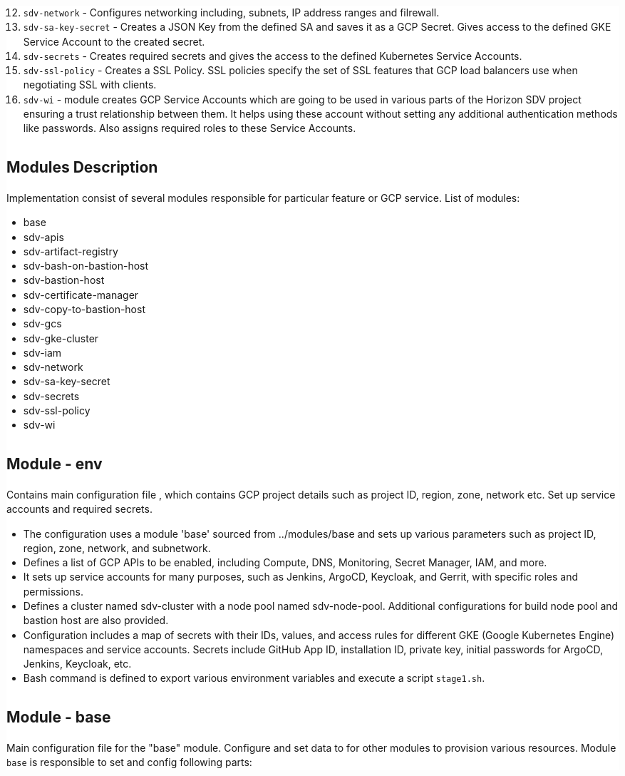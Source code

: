 12. `sdv-network` - Configures networking including, subnets, IP address ranges and filrewall.
13. `sdv-sa-key-secret` - Creates a JSON Key from the defined SA and saves it as a GCP Secret. Gives access to the defined GKE Service Account to the created secret.
14. `sdv-secrets` - Creates required secrets and gives the access to the defined Kubernetes Service Accounts.
15. `sdv-ssl-policy` - Creates a SSL Policy. SSL policies specify the set of SSL features that GCP load balancers use when negotiating SSL with clients. 
16. `sdv-wi` - module creates GCP Service Accounts which are going to be used in various parts of the Horizon SDV project ensuring a trust relationship between them. It helps using these account without setting any additional authentication methods like passwords. Also assigns required roles to these Service Accounts.

## Modules Description

Implementation consist of several modules responsible for particular feature or GCP service. List of modules:

- base
- sdv-apis
- sdv-artifact-registry   
- sdv-bash-on-bastion-host
- sdv-bastion-host
- sdv-certificate-manager
- sdv-copy-to-bastion-host
- sdv-gcs 
- sdv-gke-cluster
- sdv-iam
- sdv-network
- sdv-sa-key-secret
- sdv-secrets
- sdv-ssl-policy
- sdv-wi


## Module - env
Contains main configuration file , which contains GCP project details such as  project ID, region, zone, network etc. Set up service accounts and required secrets.
- The configuration uses a module 'base' sourced from ../modules/base and sets up various parameters such as project ID, region, zone, network, and subnetwork.
- Defines a list of GCP APIs to be enabled, including Compute, DNS, Monitoring, Secret Manager, IAM, and more.
- It sets up service accounts for many purposes, such as Jenkins, ArgoCD, Keycloak, and Gerrit, with specific roles and permissions.
- Defines a cluster named sdv-cluster with a node pool named sdv-node-pool. Additional configurations for build node pool and bastion host are also provided.
- Configuration includes a map of secrets with their IDs, values, and access rules for different GKE (Google Kubernetes Engine) namespaces and service accounts. Secrets include GitHub App ID, installation ID, private key, initial passwords for ArgoCD, Jenkins, Keycloak, etc.
- Bash command is defined to export various environment variables and execute a script `stage1.sh`.
 
## Module - base
Main configuration file for the "base" module. Configure and set data to for other modules to provision various resources.
Module `base` is responsible to set and config following parts:
